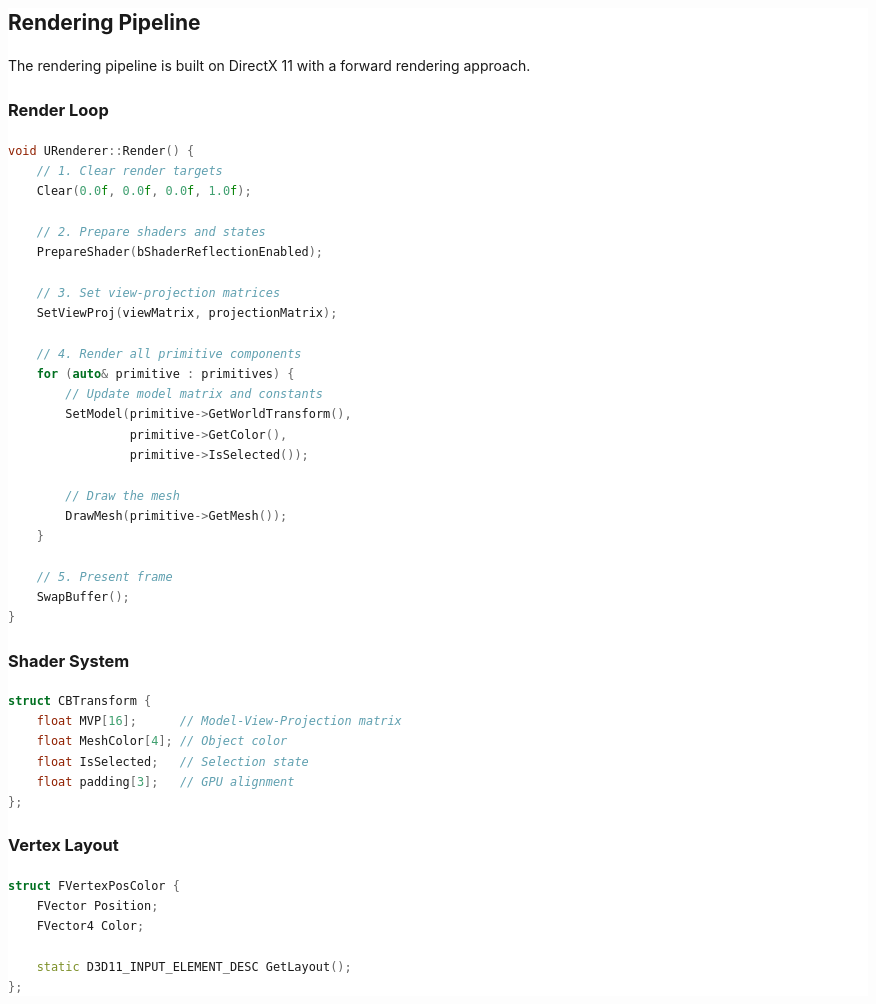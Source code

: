 ## Rendering Pipeline

The rendering pipeline is built on DirectX 11 with a forward rendering approach.

### Render Loop

```cpp
void URenderer::Render() {
    // 1. Clear render targets
    Clear(0.0f, 0.0f, 0.0f, 1.0f);

    // 2. Prepare shaders and states
    PrepareShader(bShaderReflectionEnabled);

    // 3. Set view-projection matrices
    SetViewProj(viewMatrix, projectionMatrix);

    // 4. Render all primitive components
    for (auto& primitive : primitives) {
        // Update model matrix and constants
        SetModel(primitive->GetWorldTransform(),
                 primitive->GetColor(),
                 primitive->IsSelected());

        // Draw the mesh
        DrawMesh(primitive->GetMesh());
    }

    // 5. Present frame
    SwapBuffer();
}
```

### Shader System

```cpp
struct CBTransform {
    float MVP[16];      // Model-View-Projection matrix
    float MeshColor[4]; // Object color
    float IsSelected;   // Selection state
    float padding[3];   // GPU alignment
};
```

### Vertex Layout

```cpp
struct FVertexPosColor {
    FVector Position;
    FVector4 Color;

    static D3D11_INPUT_ELEMENT_DESC GetLayout();
};
```
